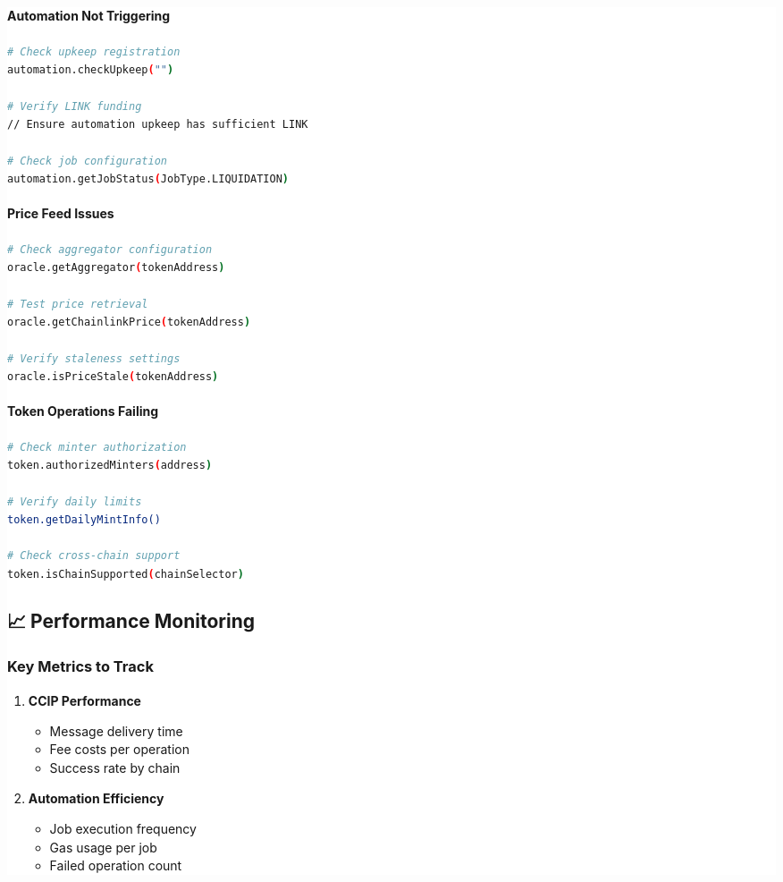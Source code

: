 #### Automation Not Triggering

```bash
# Check upkeep registration
automation.checkUpkeep("")

# Verify LINK funding
// Ensure automation upkeep has sufficient LINK

# Check job configuration
automation.getJobStatus(JobType.LIQUIDATION)
```

#### Price Feed Issues

```bash
# Check aggregator configuration
oracle.getAggregator(tokenAddress)

# Test price retrieval
oracle.getChainlinkPrice(tokenAddress)

# Verify staleness settings
oracle.isPriceStale(tokenAddress)
```

#### Token Operations Failing

```bash
# Check minter authorization
token.authorizedMinters(address)

# Verify daily limits
token.getDailyMintInfo()

# Check cross-chain support
token.isChainSupported(chainSelector)
```

## 📈 Performance Monitoring

### Key Metrics to Track

1. **CCIP Performance**

   - Message delivery time
   - Fee costs per operation
   - Success rate by chain

2. **Automation Efficiency**

   - Job execution frequency
   - Gas usage per job
   - Failed operation count
